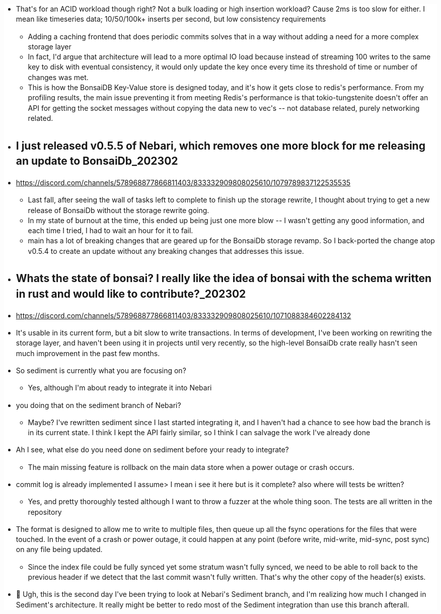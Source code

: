 - That's for an ACID workload though right? Not a bulk loading or high insertion workload? Cause 2ms is too slow for either. I mean like timeseries data; 10/50/100k+ inserts per second, but low consistency requirements 
  - Adding a caching frontend that does periodic commits solves that in a way without adding a need for a more complex storage layer
  - In fact, I'd argue that architecture will lead to a more optimal IO load because instead of streaming 100 writes to the same key to disk with eventual consistency, it would only update the key once every time its threshold of time or number of changes was met.
  - This is how the BonsaiDB Key-Value store is designed today, and it's how it gets close to redis's performance. From my profiling results, the main issue preventing it from meeting Redis's performance is that tokio-tungstenite doesn't offer an API for getting the socket messages without copying the data new to vec's -- not database related, purely networking related.

- ## I just released v0.5.5 of Nebari, which removes one more block for me releasing an update to BonsaiDb_202302
- https://discord.com/channels/578968877866811403/833332909808025610/1079789837122535535
  - Last fall, after seeing the wall of tasks left to complete to finish up the storage rewrite, I thought about trying to get a new release of BonsaiDb without the storage rewrite going.
  - In my state of burnout at the time, this ended up being just one more blow -- I wasn't getting any good information, and each time I tried, I had to wait an hour for it to fail.
  - main has a lot of breaking changes that are geared up for the BonsaiDb storage revamp. So I back-ported the change atop v0.5.4 to create an update without any breaking changes that addresses this issue.

- ## Whats the state of bonsai? I really like the idea of bonsai with the schema written in rust and would like to contribute?_202302
- https://discord.com/channels/578968877866811403/833332909808025610/1071088384602284132
- It's usable in its current form, but a bit slow to write transactions. In terms of development, I've been working on rewriting the storage layer, and haven't been using it in projects until very recently, so the high-level BonsaiDb crate really hasn't seen much improvement in the past few months. 
- So sediment is currently what you are focusing on?
  - Yes, although I'm about ready to integrate it into Nebari
- you doing that on the sediment branch of Nebari?
  - Maybe? I've rewritten sediment since I last started integrating it, and I haven't had a chance to see how bad the branch is in its current state. I think I kept the API fairly similar, so I think I can salvage the work I've already done
- Ah I see, what else do you need done on sediment before your ready to integrate?
  - The main missing feature is rollback on the main data store when a power outage or crash occurs.
- commit log is already implemented I assume> I mean i see it here but is it complete? also where will tests be written?
  - Yes, and pretty thoroughly tested although I want to throw a fuzzer at the whole thing soon. The tests are all written in the repository
- The format is designed to allow me to write to multiple files, then queue up all the fsync operations for the files that were touched. In the event of a crash or power outage, it could happen at any point (before write, mid-write, mid-sync, post sync) on any file being updated.
  - Since the index file could be fully synced yet some stratum wasn't fully synced, we need to be able to roll back to the previous header if we detect that the last commit wasn't fully written. That's why the other copy of the header(s) exists.

- 🐛 Ugh, this is the second day I've been trying to look at Nebari's Sediment branch, and I'm realizing how much I changed in Sediment's architecture. It really might be better to redo most of the Sediment integration than use this branch afterall.
